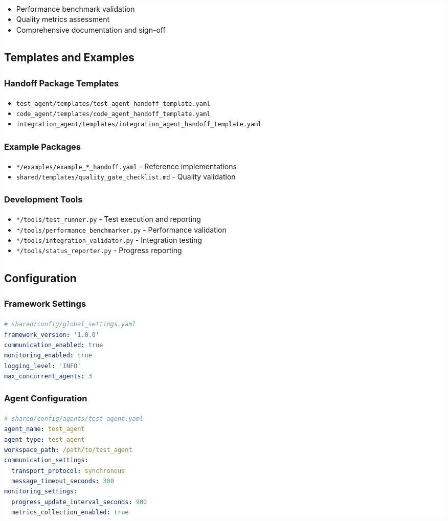- Performance benchmark validation
- Quality metrics assessment
- Comprehensive documentation and sign-off

## Templates and Examples

### Handoff Package Templates

- `test_agent/templates/test_agent_handoff_template.yaml`
- `code_agent/templates/code_agent_handoff_template.yaml`
- `integration_agent/templates/integration_agent_handoff_template.yaml`

### Example Packages

- `*/examples/example_*_handoff.yaml` - Reference implementations
- `shared/templates/quality_gate_checklist.md` - Quality validation

### Development Tools

- `*/tools/test_runner.py` - Test execution and reporting
- `*/tools/performance_benchmarker.py` - Performance validation
- `*/tools/integration_validator.py` - Integration testing
- `*/tools/status_reporter.py` - Progress reporting

## Configuration

### Framework Settings

```yaml
# shared/config/global_settings.yaml
framework_version: '1.0.0'
communication_enabled: true
monitoring_enabled: true
logging_level: 'INFO'
max_concurrent_agents: 3
```

### Agent Configuration

```yaml
# shared/config/agents/test_agent.yaml
agent_name: test_agent
agent_type: test_agent
workspace_path: /path/to/test_agent
communication_settings:
  transport_protocol: synchronous
  message_timeout_seconds: 300
monitoring_settings:
  progress_update_interval_seconds: 900
  metrics_collection_enabled: true
```
